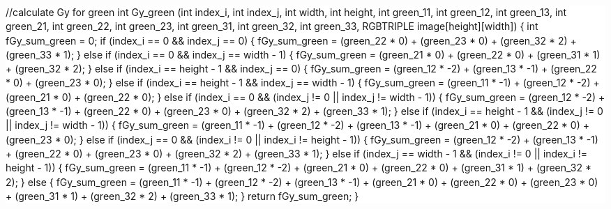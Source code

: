 //calculate Gy for green
int Gy_green (int index_i, int index_j, int width, int height, int green_11, int green_12, int green_13, int green_21,
              int green_22, int green_23, int green_31, int green_32, int green_33, RGBTRIPLE image[height][width])
{
    int fGy_sum_green = 0;
    if (index_i == 0 && index_j == 0)
    {
        fGy_sum_green = (green_22 * 0) + (green_23 * 0) + (green_32 * 2) + (green_33 * 1);
    }
    else if (index_i == 0 && index_j == width - 1)
    {
        fGy_sum_green = (green_21 * 0) + (green_22 * 0) + (green_31 * 1) + (green_32 * 2);
    }
    else if (index_i == height - 1 && index_j == 0)
    {
        fGy_sum_green = (green_12 * -2) + (green_13 * -1) + (green_22 * 0) + (green_23 * 0);
    }
    else if (index_i == height - 1 && index_j == width - 1)
    {
        fGy_sum_green = (green_11 * -1) + (green_12 * -2) + (green_21 * 0) + (green_22 * 0);
    }
    else if (index_i == 0 && (index_j != 0 || index_j != width - 1))
    {
        fGy_sum_green = (green_12 * -2) + (green_13 * -1) + (green_22 * 0) + (green_23 * 0) + (green_32 * 2) + (green_33 * 1);
    }
    else if (index_i == height - 1 && (index_j != 0 || index_j != width - 1))
    {
        fGy_sum_green = (green_11 * -1) + (green_12 * -2) + (green_13 * -1) + (green_21 * 0) + (green_22 * 0) + (green_23 * 0);
    }
    else if (index_j == 0 && (index_i != 0 || index_i != height - 1))
    {
        fGy_sum_green = (green_12 * -2) + (green_13 * -1) + (green_22 * 0) + (green_23 * 0) + (green_32 * 2) + (green_33 * 1);
    }
    else if (index_j == width - 1 && (index_i != 0 || index_i != height - 1))
    {
        fGy_sum_green = (green_11 * -1) + (green_12 * -2) + (green_21 * 0) + (green_22 * 0) + (green_31 * 1) + (green_32 * 2);
    }
    else
    {
        fGy_sum_green = (green_11 * -1) + (green_12 * -2) + (green_13 * -1) + (green_21 * 0) + (green_22 * 0) + (green_23 * 0) + (green_31 * 1) +
                        (green_32 * 2) + (green_33 * 1);
    }
    return fGy_sum_green;
}
